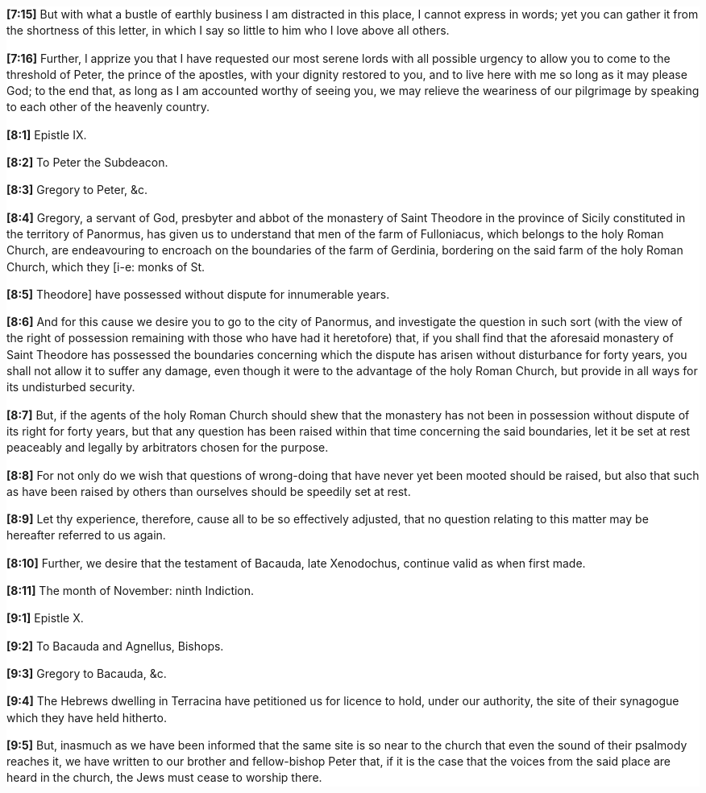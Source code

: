 **[7:15]** But with what a bustle of earthly business I am distracted in this place, I cannot express in words; yet you can gather it from the shortness of this letter, in which I say so little to him who I love above all others.

**[7:16]** Further, I apprize you that I have requested our most serene lords with all possible urgency to allow you to come to the threshold of Peter, the prince of the apostles, with your dignity restored to you, and to live here with me so long as it may please God; to the end that, as long as I am accounted worthy of seeing you, we may relieve the weariness of our pilgrimage by speaking to each other of the heavenly country.

**[8:1]** Epistle IX.

**[8:2]** To Peter the Subdeacon.

**[8:3]** Gregory to Peter, &c.

**[8:4]** Gregory, a servant of God, presbyter and abbot of the monastery of Saint Theodore in the province of Sicily constituted in the territory of Panormus, has given us to understand that men of the farm of Fulloniacus, which belongs to the holy Roman Church, are endeavouring to encroach on the boundaries of the farm of Gerdinia, bordering on the said farm of the holy Roman Church, which they [i-e: monks of St.

**[8:5]** Theodore] have possessed without dispute for innumerable years.

**[8:6]** And for this cause we desire you to go to the city of Panormus, and investigate the question in such sort (with the view of the right of possession remaining with those who have had it heretofore) that, if you shall find that the aforesaid monastery of Saint Theodore has possessed the boundaries concerning which the dispute has arisen without disturbance for forty years, you shall not allow it to suffer any damage, even though it were to the advantage of the holy Roman Church, but provide in all ways for its undisturbed security.

**[8:7]** But, if the agents of the holy Roman Church should shew that the monastery has not been in possession without dispute of its right for forty years, but that any question has been raised within that time concerning the said boundaries, let it be set at rest peaceably and legally by arbitrators chosen for the purpose.

**[8:8]** For not only do we wish that questions of wrong-doing that have never yet been mooted should be raised, but also that such as have been raised by others than ourselves should be speedily set at rest.

**[8:9]** Let thy experience, therefore, cause all to be so effectively adjusted, that no question relating to this matter may be hereafter referred to us again.

**[8:10]** Further, we desire that the testament of Bacauda, late Xenodochus, continue valid as when first made.

**[8:11]** The month of November: ninth Indiction.

**[9:1]** Epistle X.

**[9:2]** To Bacauda and Agnellus, Bishops.

**[9:3]** Gregory to Bacauda, &c.

**[9:4]** The Hebrews dwelling in Terracina have petitioned us for licence to hold, under our authority, the site of their synagogue which they have held hitherto.

**[9:5]** But, inasmuch as we have been informed that the same site is so near to the church that even the sound of their psalmody reaches it, we have written to our brother and fellow-bishop Peter that, if it is the case that the voices from the said place are heard in the church, the Jews must cease to worship there.
